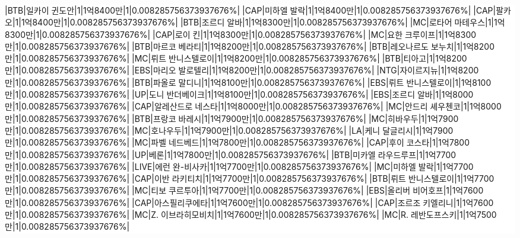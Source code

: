 |BTB|일카이 귄도안|1|1억8400만|1|0.008285756373937676%|
|CAP|미하엘 발락|1|1억8400만|1|0.008285756373937676%|
|CAP|팔카오|1|1억8400만|1|0.008285756373937676%|
|BTB|조르디 알바|1|1억8300만|1|0.008285756373937676%|
|MC|로타어 마테우스|1|1억8300만|1|0.008285756373937676%|
|CAP|로이 킨|1|1억8300만|1|0.008285756373937676%|
|MC|요한 크루이프|1|1억8300만|1|0.008285756373937676%|
|BTB|마르코 베라티|1|1억8200만|1|0.008285756373937676%|
|BTB|레오나르도 보누치|1|1억8200만|1|0.008285756373937676%|
|MC|뤼트 반니스텔로이|1|1억8200만|1|0.008285756373937676%|
|BTB|티아고|1|1억8200만|1|0.008285756373937676%|
|EBS|마리오 발로텔리|1|1억8200만|1|0.008285756373937676%|
|NTG|자이르지뉴|1|1억8200만|1|0.008285756373937676%|
|BTB|파올로 말디니|1|1억8100만|1|0.008285756373937676%|
|EBS|뤼트 반니스텔로이|1|1억8100만|1|0.008285756373937676%|
|UP|도니 반더베이크|1|1억8100만|1|0.008285756373937676%|
|EBS|조르디 알바|1|1억8000만|1|0.008285756373937676%|
|CAP|알레산드로 네스타|1|1억8000만|1|0.008285756373937676%|
|MC|안드리 셰우첸코|1|1억8000만|1|0.008285756373937676%|
|BTB|프랑코 바레시|1|1억7900만|1|0.008285756373937676%|
|MC|히바우두|1|1억7900만|1|0.008285756373937676%|
|MC|호나우두|1|1억7900만|1|0.008285756373937676%|
|LA|케니 달글리시|1|1억7900만|1|0.008285756373937676%|
|MC|파벨 네드베드|1|1억7800만|1|0.008285756373937676%|
|CAP|후이 코스타|1|1억7800만|1|0.008285756373937676%|
|UP|베론|1|1억7800만|1|0.008285756373937676%|
|BTB|미카엘 라우드루프|1|1억7700만|1|0.008285756373937676%|
|LIVE|에런 완-비사카|1|1억7700만|1|0.008285756373937676%|
|MC|미하엘 발락|1|1억7700만|1|0.008285756373937676%|
|CAP|이반 라키티치|1|1억7700만|1|0.008285756373937676%|
|BTB|뤼트 반니스텔로이|1|1억7700만|1|0.008285756373937676%|
|MC|티보 쿠르투아|1|1억7700만|1|0.008285756373937676%|
|EBS|올리버 비어호프|1|1억7600만|1|0.008285756373937676%|
|CAP|아스필리쿠에타|1|1억7600만|1|0.008285756373937676%|
|CAP|조르조 키엘리니|1|1억7600만|1|0.008285756373937676%|
|MC|Z. 이브라히모비치|1|1억7600만|1|0.008285756373937676%|
|MC|R. 레반도프스키|1|1억7500만|1|0.008285756373937676%|